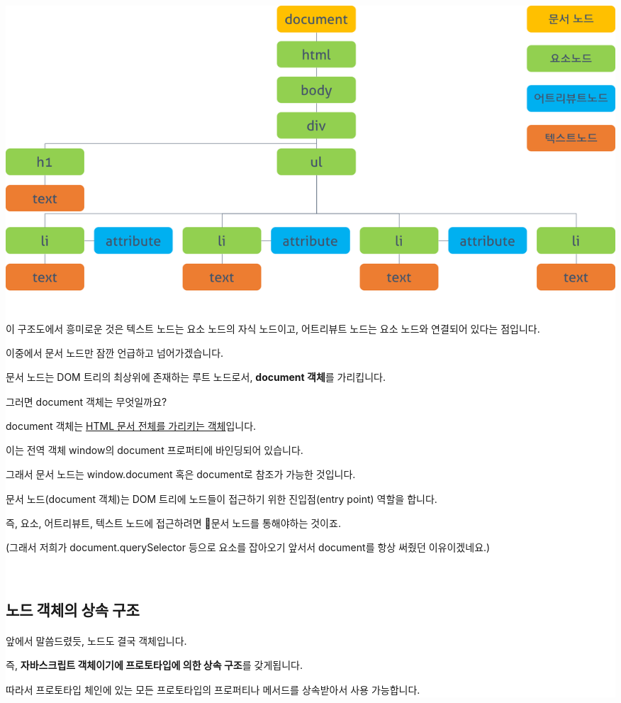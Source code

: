 <img src="../img/chapter39/dom-tree.png">

<br>
<br>

이 구조도에서 흥미로운 것은 텍스트 노드는 요소 노드의 자식 노드이고, 어트리뷰트 노드는 요소 노드와 연결되어 있다는 점입니다.

이중에서 문서 노드만 잠깐 언급하고 넘어가겠습니다.

문서 노드는 DOM 트리의 최상위에 존재하는 루트 노드로서, **document 객체**를 가리킵니다.

그러면 document 객체는 무엇일까요?

document 객체는 <u>HTML 문서 전체를 가리키는 객체</u>입니다.

이는 전역 객체 window의 document 프로퍼티에 바인딩되어 있습니다.

그래서 문서 노드는 window.document 혹은 document로 참조가 가능한 것입니다.

문서 노드(document 객체)는 DOM 트리에 노드들이 접근하기 위한 진입점(entry point) 역할을 합니다.

즉, 요소, 어트리뷰트, 텍스트 노드에 접근하려면 🚙문서 노드를 통해야하는 것이죠.

(그래서 저희가 document.querySelector 등으로 요소를 잡아오기 앞서서 document를 항상 써줬던 이유이겠네요.)

<br>

## 노드 객체의 상속 구조

앞에서 말씀드렸듯, 노드도 결국 객체입니다.

즉, **자바스크립트 객체이기에 프로토타입에 의한 상속 구조**를 갖게됩니다.

따라서 프로토타입 체인에 있는 모든 프로토타입의 프로퍼티나 메서드를 상속받아서 사용 가능합니다.

